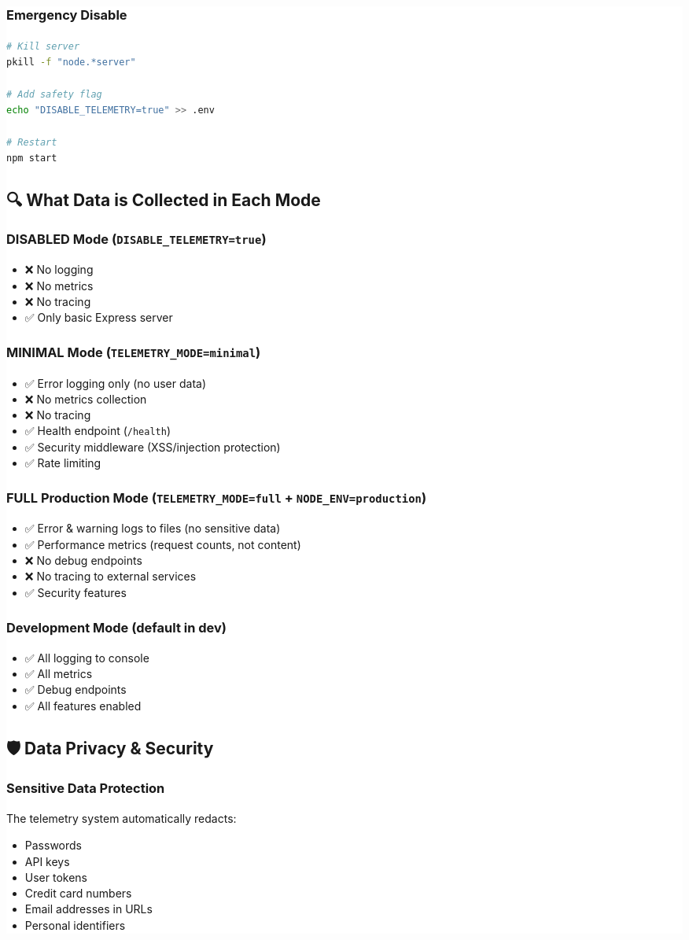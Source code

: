 ### Emergency Disable
```bash
# Kill server
pkill -f "node.*server"

# Add safety flag
echo "DISABLE_TELEMETRY=true" >> .env

# Restart
npm start
```

## **🔍 What Data is Collected in Each Mode**

### **DISABLED Mode** (`DISABLE_TELEMETRY=true`)
- ❌ No logging
- ❌ No metrics
- ❌ No tracing
- ✅ Only basic Express server

### **MINIMAL Mode** (`TELEMETRY_MODE=minimal`)
- ✅ Error logging only (no user data)
- ❌ No metrics collection
- ❌ No tracing
- ✅ Health endpoint (`/health`)
- ✅ Security middleware (XSS/injection protection)
- ✅ Rate limiting

### **FULL Production Mode** (`TELEMETRY_MODE=full` + `NODE_ENV=production`)
- ✅ Error & warning logs to files (no sensitive data)
- ✅ Performance metrics (request counts, not content)
- ❌ No debug endpoints
- ❌ No tracing to external services
- ✅ Security features

### **Development Mode** (default in dev)
- ✅ All logging to console
- ✅ All metrics
- ✅ Debug endpoints
- ✅ All features enabled

## **🛡️ Data Privacy & Security**

### **Sensitive Data Protection**
The telemetry system automatically redacts:
- Passwords
- API keys
- User tokens
- Credit card numbers
- Email addresses in URLs
- Personal identifiers
